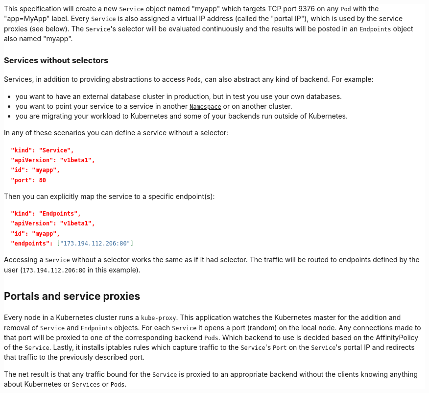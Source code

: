This specification will create a new `Service` object named "myapp" which
targets TCP port 9376 on any `Pod` with the "app=MyApp" label.  Every `Service`
is also assigned a virtual IP address (called the "portal IP"), which is used by
the service proxies (see below).  The `Service`'s selector will be evaluated
continuously and the results will be posted in an `Endpoints` object also named
"myapp".

### Services without selectors

Services, in addition to providing abstractions to access `Pods`, can also
abstract any kind of backend.  For example:
  - you want to have an external database cluster in production, but in test
    you use your own databases.
  - you want to point your service to a service in another
    [`Namespace`](namespaces.md) or on another cluster.
  - you are migrating your workload to Kubernetes and some of your backends run
    outside of Kubernetes.

In any of these scenarios you can define a service without a selector:

```json
  "kind": "Service",
  "apiVersion": "v1beta1",
  "id": "myapp",
  "port": 80
```

Then you can explicitly map the service to a specific endpoint(s):

```json
  "kind": "Endpoints",
  "apiVersion": "v1beta1",
  "id": "myapp",
  "endpoints": ["173.194.112.206:80"]
```

Accessing a `Service` without a selector works the same as if it had selector. The
traffic will be routed to endpoints defined by the user (`173.194.112.206:80` in
this example).

## Portals and service proxies

Every node in a Kubernetes cluster runs a `kube-proxy`.  This application
watches the Kubernetes master for the addition and removal of `Service`
and `Endpoints` objects. For each `Service` it opens a port (random) on the
local node.  Any connections made to that port will be proxied to one of the
corresponding backend `Pods`.  Which backend to use is decided based on the
AffinityPolicy of the `Service`.  Lastly, it installs iptables rules which
capture traffic to the `Service`'s `Port` on the `Service`'s portal IP and
redirects that traffic to the previously described port.

The net result is that any traffic bound for the `Service` is proxied to an
appropriate backend without the clients knowing anything about Kubernetes or
`Services` or `Pods`.
